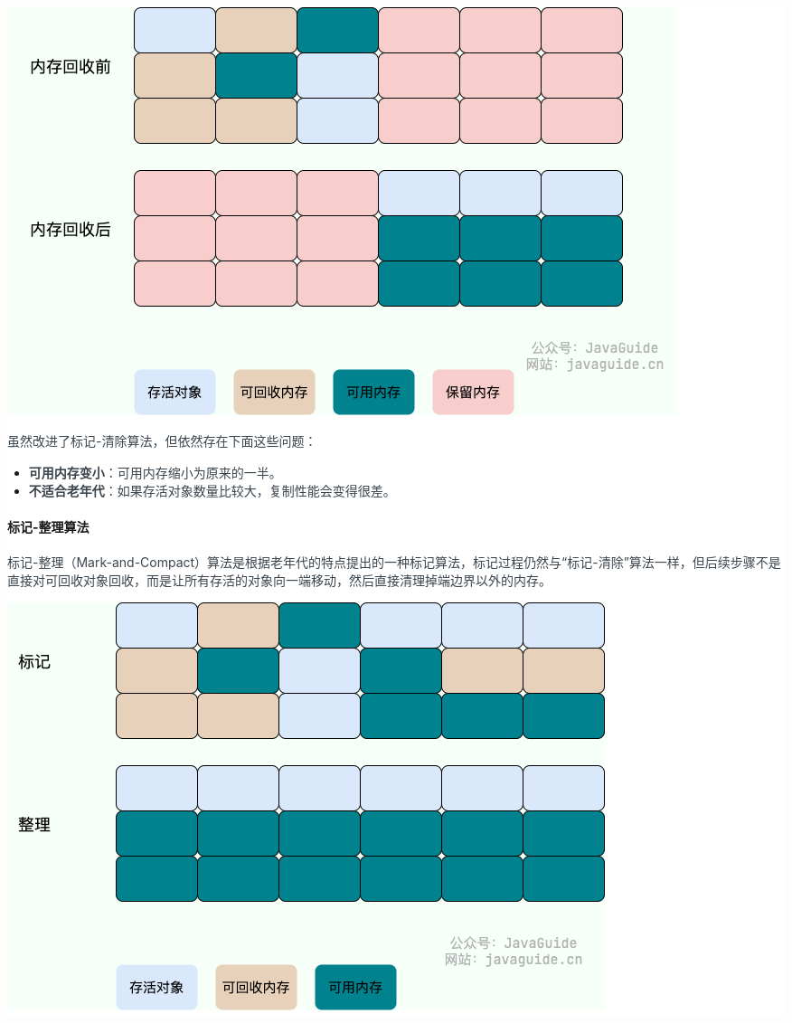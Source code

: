 ![1729415120369-0ad8116a-2db7-4cb9-ad60-0ed62973c17a.png](./images/1729415120369-0ad8116a-2db7-4cb9-ad60-0ed62973c17a-146943.png)

<font style="color:rgb(59, 69, 78);">虽然改进了标记-清除算法，但依然存在下面这些问题：</font>

+ **<font style="color:rgb(59, 69, 78);">可用内存变小</font>**<font style="color:rgb(59, 69, 78);">：可用内存缩小为原来的一半。</font>
+ **<font style="color:rgb(59, 69, 78);">不适合老年代</font>**<font style="color:rgb(59, 69, 78);">：如果存活对象数量比较大，复制性能会变得很差。</font>

#### 标记-整理算法
<font style="color:rgb(59, 69, 78);">标记-整理（Mark-and-Compact）算法是根据老年代的特点提出的一种标记算法，标记过程仍然与“标记-清除”算法一样，但后续步骤不是直接对可回收对象回收，而是让所有存活的对象向一端移动，然后直接清理掉端边界以外的内存。</font>

![1729415120418-b5e5d504-3f76-4e6d-998d-3dba820585ac.png](./images/1729415120418-b5e5d504-3f76-4e6d-998d-3dba820585ac-530514.png)
